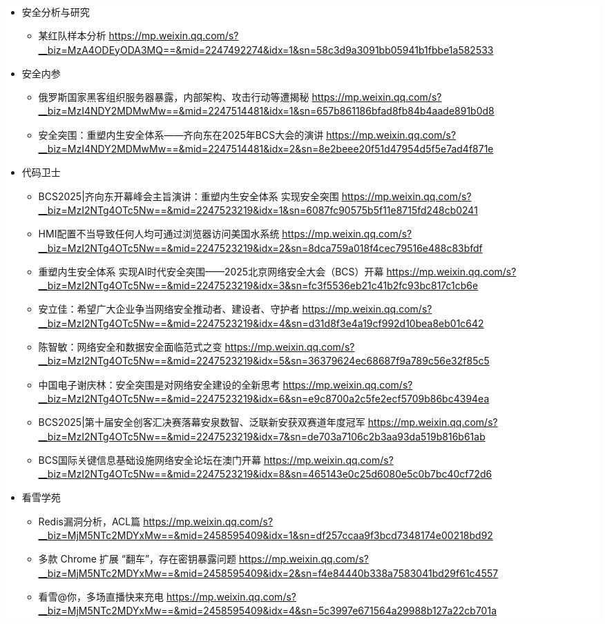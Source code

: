 - 安全分析与研究
  - 某红队样本分析
https://mp.weixin.qq.com/s?__biz=MzA4ODEyODA3MQ==&mid=2247492274&idx=1&sn=58c3d9a3091bb05941b1fbbe1a582533

- 安全内参
  - 俄罗斯国家黑客组织服务器暴露，内部架构、攻击行动等遭揭秘
https://mp.weixin.qq.com/s?__biz=MzI4NDY2MDMwMw==&mid=2247514481&idx=1&sn=657b861186bfad8fb84b4aade891b0d8

  - 安全突围：重塑内生安全体系——齐向东在2025年BCS大会的演讲
https://mp.weixin.qq.com/s?__biz=MzI4NDY2MDMwMw==&mid=2247514481&idx=2&sn=8e2beee20f51d47954d5f5e7ad4f871e

- 代码卫士
  - BCS2025|齐向东开幕峰会主旨演讲：重塑内生安全体系 实现安全突围
https://mp.weixin.qq.com/s?__biz=MzI2NTg4OTc5Nw==&mid=2247523219&idx=1&sn=6087fc90575b5f11e8715fd248cb0241

  - HMI配置不当导致任何人均可通过浏览器访问美国水系统
https://mp.weixin.qq.com/s?__biz=MzI2NTg4OTc5Nw==&mid=2247523219&idx=2&sn=8dca759a018f4cec79516e488c83bfdf

  - 重塑内生安全体系 实现AI时代安全突围——2025北京网络安全大会（BCS）开幕
https://mp.weixin.qq.com/s?__biz=MzI2NTg4OTc5Nw==&mid=2247523219&idx=3&sn=fc3f5536eb21c41b2fc93bc817c1cb6e

  - 安立佳：希望广大企业争当网络安全推动者、建设者、守护者
https://mp.weixin.qq.com/s?__biz=MzI2NTg4OTc5Nw==&mid=2247523219&idx=4&sn=d31d8f3e4a19cf992d10bea8eb01c642

  - 陈智敏：网络安全和数据安全面临范式之变
https://mp.weixin.qq.com/s?__biz=MzI2NTg4OTc5Nw==&mid=2247523219&idx=5&sn=36379624ec68687f9a789c56e32f85c5

  - 中国电子谢庆林：安全突围是对网络安全建设的全新思考
https://mp.weixin.qq.com/s?__biz=MzI2NTg4OTc5Nw==&mid=2247523219&idx=6&sn=e9c8700a2c5fe2ecf5709b86bc4394ea

  - BCS2025|第十届安全创客汇决赛落幕安泉数智、泛联新安获双赛道年度冠军
https://mp.weixin.qq.com/s?__biz=MzI2NTg4OTc5Nw==&mid=2247523219&idx=7&sn=de703a7106c2b3aa93da519b816b61ab

  - BCS国际关键信息基础设施网络安全论坛在澳门开幕
https://mp.weixin.qq.com/s?__biz=MzI2NTg4OTc5Nw==&mid=2247523219&idx=8&sn=465143e0c25d6080e5c0b7bc40cf72d6

- 看雪学苑
  - Redis漏洞分析，ACL篇
https://mp.weixin.qq.com/s?__biz=MjM5NTc2MDYxMw==&mid=2458595409&idx=1&sn=df257ccaa9f3bcd7348174e00218bd92

  - 多款 Chrome 扩展 “翻车”，存在密钥暴露问题
https://mp.weixin.qq.com/s?__biz=MjM5NTc2MDYxMw==&mid=2458595409&idx=2&sn=f4e84440b338a7583041bd29f61c4557

  - 看雪@你，多场直播快来充电
https://mp.weixin.qq.com/s?__biz=MjM5NTc2MDYxMw==&mid=2458595409&idx=4&sn=5c3997e671564a29988b127a22cb701a
